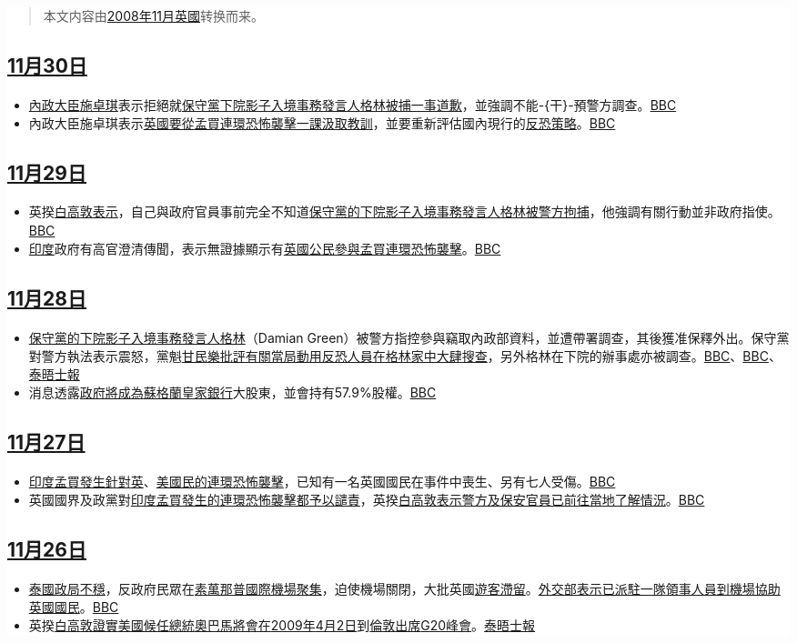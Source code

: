 > 本文内容由[2008年11月英國](https://zh.wikipedia.org/wiki/2008年11月英國)转换而来。


## [11月30日](../Page/11月30日.md "wikilink")

  - [內政大臣](https://zh.wikipedia.org/wiki/內政大臣 "wikilink")[施卓琪](../Page/施卓琪.md "wikilink")表示拒絕就[保守黨](https://zh.wikipedia.org/wiki/英國保守黨 "wikilink")[下院影子入境事務發言人](https://zh.wikipedia.org/wiki/英國下議院 "wikilink")[格林被捕一事道歉](../Page/達米安·格林.md "wikilink")，並強調不能-{干}-預警方調查。[BBC](http://news.bbc.co.uk/2/hi/uk_news/politics/7757170.stm)
  - 內政大臣施卓琪表示[英國要從](https://zh.wikipedia.org/wiki/英國 "wikilink")[孟買](https://zh.wikipedia.org/wiki/孟買 "wikilink")[連環恐怖襲擊一課汲取教訓](../Page/2008年孟買連環恐怖襲擊.md "wikilink")，並要重新評估國內現行的[反恐策略](https://zh.wikipedia.org/wiki/恐怖主義 "wikilink")。[BBC](http://news.bbc.co.uk/2/hi/uk_news/7757213.stm)

## [11月29日](../Page/11月29日.md "wikilink")

  - 英揆[白高敦表示](https://zh.wikipedia.org/wiki/白高敦 "wikilink")，自己與政府官員事前完全不知道[保守黨的](https://zh.wikipedia.org/wiki/英國保守黨 "wikilink")[下院影子入境事務發言人](https://zh.wikipedia.org/wiki/英國下議院 "wikilink")[格林被警方拘捕](../Page/達米安·格林.md "wikilink")，他強調有關行動並非政府指使。[BBC](http://news.bbc.co.uk/2/hi/uk_news/politics/7756013.stm)
  - [印度](../Page/印度.md "wikilink")政府有高官澄清傳聞，表示無證據顯示有[英國公民參與](https://zh.wikipedia.org/wiki/英國公民 "wikilink")[孟買](https://zh.wikipedia.org/wiki/孟買 "wikilink")[連環恐怖襲擊](../Page/2008年孟買連環恐怖襲擊.md "wikilink")。[BBC](http://news.bbc.co.uk/2/hi/uk_news/7756464.stm)

## [11月28日](../Page/11月28日.md "wikilink")

  - [保守黨的](https://zh.wikipedia.org/wiki/英國保守黨 "wikilink")[下院影子入境事務發言人](https://zh.wikipedia.org/wiki/英國下議院 "wikilink")[格林](../Page/達米安·格林.md "wikilink")（Damian Green）被警方指控參與竊取內政部資料，並遭帶署調查，其後獲准保釋外出。保守黨對警方執法表示震怒，黨魁[甘民樂批評有關當局動用反恐人員在格林家中大肆搜查](https://zh.wikipedia.org/wiki/甘民樂 "wikilink")，另外格林在下院的辦事處亦被調查。[BBC](http://news.bbc.co.uk/2/hi/uk_news/politics/7753763.stm)、[BBC](http://news.bbc.co.uk/2/hi/uk_news/politics/7753557.stm)、[泰晤士報](http://www.timesonline.co.uk/tol/news/politics/article5251895.ece)
  - 消息透露[政府將成為](../Page/英國政府.md "wikilink")[蘇格蘭皇家銀行](../Page/蘇格蘭皇家銀行.md "wikilink")大股東，並會持有57.9%股權。[BBC](http://news.bbc.co.uk/2/hi/business/7753845.stm)

## [11月27日](../Page/11月27日.md "wikilink")

  - [印度](../Page/印度.md "wikilink")[孟買發生針對](https://zh.wikipedia.org/wiki/孟買 "wikilink")[英](https://zh.wikipedia.org/wiki/英國 "wikilink")、[美國民的](https://zh.wikipedia.org/wiki/美國 "wikilink")[連環恐怖襲擊](../Page/2008年孟買連環恐怖襲擊.md "wikilink")，已知有一名英國國民在事件中喪生、另有七人受傷。[BBC](http://news.bbc.co.uk/2/hi/uk_news/7752768.stm)
  - 英國國界及政黨對[印度](../Page/印度.md "wikilink")[孟買發生的連環恐怖襲擊都予以譴責](https://zh.wikipedia.org/wiki/孟買 "wikilink")，英揆[白高敦表示警方及保安官員已前往當地了解情況](https://zh.wikipedia.org/wiki/白高敦 "wikilink")。[BBC](http://news.bbc.co.uk/2/hi/uk_news/politics/7751863.stm)

## [11月26日](../Page/11月26日.md "wikilink")

  - [泰國政局不穩](https://zh.wikipedia.org/wiki/泰國 "wikilink")，反政府民眾在[素萬那普國際機場聚集](https://zh.wikipedia.org/wiki/素萬那普國際機場 "wikilink")，迫使機場關閉，大批英國[遊客滯留](https://zh.wikipedia.org/wiki/遊客 "wikilink")。[外交部表示已派駐一隊](https://zh.wikipedia.org/wiki/英國外交部 "wikilink")[領事人員到機場協助](https://zh.wikipedia.org/wiki/領事 "wikilink")[英國國民](https://zh.wikipedia.org/wiki/英國 "wikilink")。[BBC](http://news.bbc.co.uk/2/hi/uk_news/7749510.stm)
  - 英揆[白高敦證實](https://zh.wikipedia.org/wiki/白高敦 "wikilink")[美國候任](https://zh.wikipedia.org/wiki/美國 "wikilink")[總統](https://zh.wikipedia.org/wiki/美國總統 "wikilink")[奧巴馬將會在](https://zh.wikipedia.org/wiki/奧巴馬 "wikilink")[2009年](../Page/2009年.md "wikilink")[4月2日](../Page/4月2日.md "wikilink")到[倫敦出席](https://zh.wikipedia.org/wiki/倫敦 "wikilink")[G20峰會](../Page/G20開發中國家.md "wikilink")。[泰晤士報](http://www.timesonline.co.uk/tol/news/uk/article5238010.ece)
